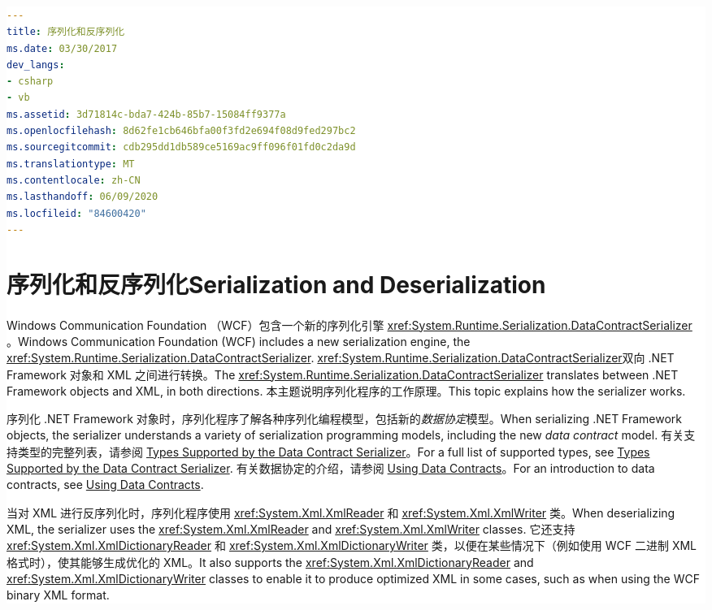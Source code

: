 ```yaml
---
title: 序列化和反序列化
ms.date: 03/30/2017
dev_langs:
- csharp
- vb
ms.assetid: 3d71814c-bda7-424b-85b7-15084ff9377a
ms.openlocfilehash: 8d62fe1cb646bfa00f3fd2e694f08d9fed297bc2
ms.sourcegitcommit: cdb295dd1db589ce5169ac9ff096f01fd0c2da9d
ms.translationtype: MT
ms.contentlocale: zh-CN
ms.lasthandoff: 06/09/2020
ms.locfileid: "84600420"
---
```

# <a name="serialization-and-deserialization"></a><span data-ttu-id="4efa1-102">序列化和反序列化</span><span class="sxs-lookup"><span data-stu-id="4efa1-102">Serialization and Deserialization</span></span>
<span data-ttu-id="4efa1-103">Windows Communication Foundation （WCF）包含一个新的序列化引擎 <xref:System.Runtime.Serialization.DataContractSerializer> 。</span><span class="sxs-lookup"><span data-stu-id="4efa1-103">Windows Communication Foundation (WCF) includes a new serialization engine, the <xref:System.Runtime.Serialization.DataContractSerializer>.</span></span> <span data-ttu-id="4efa1-104"><xref:System.Runtime.Serialization.DataContractSerializer>双向 .NET Framework 对象和 XML 之间进行转换。</span><span class="sxs-lookup"><span data-stu-id="4efa1-104">The <xref:System.Runtime.Serialization.DataContractSerializer> translates between .NET Framework objects and XML, in both directions.</span></span> <span data-ttu-id="4efa1-105">本主题说明序列化程序的工作原理。</span><span class="sxs-lookup"><span data-stu-id="4efa1-105">This topic explains how the serializer works.</span></span>  
  
 <span data-ttu-id="4efa1-106">序列化 .NET Framework 对象时，序列化程序了解各种序列化编程模型，包括新的*数据协定*模型。</span><span class="sxs-lookup"><span data-stu-id="4efa1-106">When serializing .NET Framework objects, the serializer understands a variety of serialization programming models, including the new *data contract* model.</span></span> <span data-ttu-id="4efa1-107">有关支持类型的完整列表，请参阅 [Types Supported by the Data Contract Serializer](types-supported-by-the-data-contract-serializer.md)。</span><span class="sxs-lookup"><span data-stu-id="4efa1-107">For a full list of supported types, see [Types Supported by the Data Contract Serializer](types-supported-by-the-data-contract-serializer.md).</span></span> <span data-ttu-id="4efa1-108">有关数据协定的介绍，请参阅 [Using Data Contracts](using-data-contracts.md)。</span><span class="sxs-lookup"><span data-stu-id="4efa1-108">For an introduction to data contracts, see [Using Data Contracts](using-data-contracts.md).</span></span>  
  
 <span data-ttu-id="4efa1-109">当对 XML 进行反序列化时，序列化程序使用 <xref:System.Xml.XmlReader> 和 <xref:System.Xml.XmlWriter> 类。</span><span class="sxs-lookup"><span data-stu-id="4efa1-109">When deserializing XML, the serializer uses the <xref:System.Xml.XmlReader> and <xref:System.Xml.XmlWriter> classes.</span></span> <span data-ttu-id="4efa1-110">它还支持 <xref:System.Xml.XmlDictionaryReader> 和 <xref:System.Xml.XmlDictionaryWriter> 类，以便在某些情况下（例如使用 WCF 二进制 XML 格式时），使其能够生成优化的 XML。</span><span class="sxs-lookup"><span data-stu-id="4efa1-110">It also supports the <xref:System.Xml.XmlDictionaryReader> and <xref:System.Xml.XmlDictionaryWriter> classes to enable it to produce optimized XML in some cases, such as when using the WCF binary XML format.</span></span>  
  